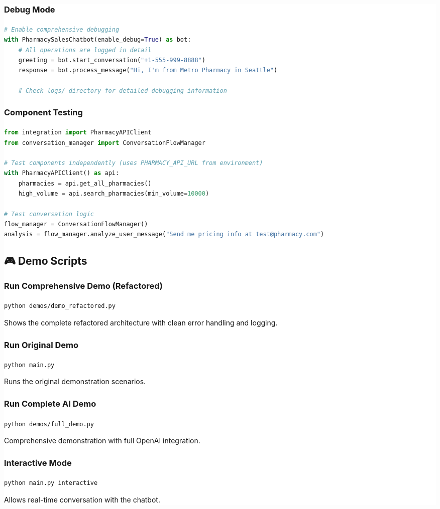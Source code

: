 ### Debug Mode
```python
# Enable comprehensive debugging
with PharmacySalesChatbot(enable_debug=True) as bot:
    # All operations are logged in detail
    greeting = bot.start_conversation("+1-555-999-8888")
    response = bot.process_message("Hi, I'm from Metro Pharmacy in Seattle")
    
    # Check logs/ directory for detailed debugging information
```

### Component Testing
```python
from integration import PharmacyAPIClient
from conversation_manager import ConversationFlowManager

# Test components independently (uses PHARMACY_API_URL from environment)
with PharmacyAPIClient() as api:
    pharmacies = api.get_all_pharmacies()
    high_volume = api.search_pharmacies(min_volume=10000)

# Test conversation logic
flow_manager = ConversationFlowManager()
analysis = flow_manager.analyze_user_message("Send me pricing info at test@pharmacy.com")
```

## 🎮 Demo Scripts

### Run Comprehensive Demo (Refactored)
```bash
python demos/demo_refactored.py
```
Shows the complete refactored architecture with clean error handling and logging.

### Run Original Demo
```bash
python main.py
```
Runs the original demonstration scenarios.

### Run Complete AI Demo
```bash
python demos/full_demo.py
```
Comprehensive demonstration with full OpenAI integration.

### Interactive Mode
```bash
python main.py interactive
```
Allows real-time conversation with the chatbot.

